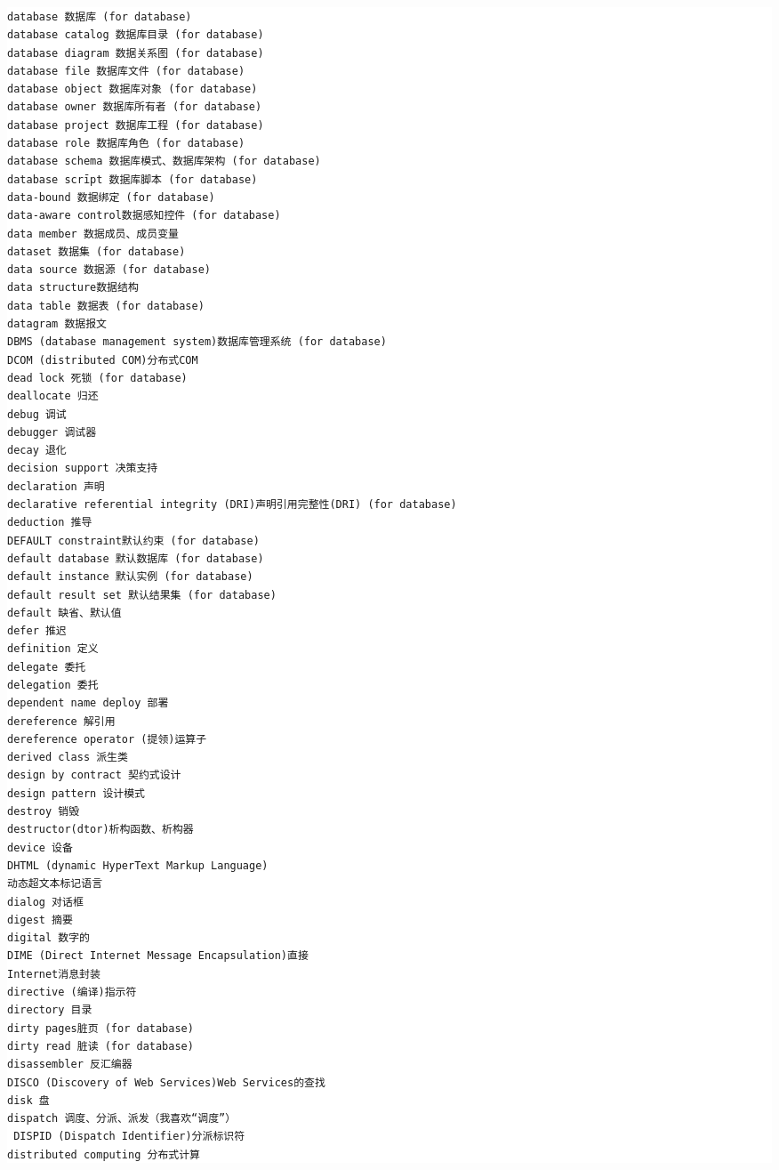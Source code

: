    database 数据库 (for database) 
    database catalog 数据库目录 (for database) 
    database diagram 数据关系图 (for database) 
    database file 数据库文件 (for database) 
    database object 数据库对象 (for database) 
    database owner 数据库所有者 (for database) 
    database project 数据库工程 (for database) 
    database role 数据库角色 (for database) 
    database schema 数据库模式、数据库架构 (for database) 
    database scrīpt 数据库脚本 (for database) 
    data-bound 数据绑定 (for database) 
    data-aware control数据感知控件 (for database) 
    data member 数据成员、成员变量 
    dataset 数据集 (for database) 
    data source 数据源 (for database) 
    data structure数据结构 
    data table 数据表 (for database) 
    datagram 数据报文 
    DBMS (database management system)数据库管理系统 (for database) 
    DCOM (distributed COM)分布式COM 
    dead lock 死锁 (for database) 
    deallocate 归还 
    debug 调试 
    debugger 调试器 
    decay 退化 
    decision support 决策支持 
    declaration 声明 
    declarative referential integrity (DRI)声明引用完整性(DRI) (for database) 
    deduction 推导 
    DEFAULT constraint默认约束 (for database) 
    default database 默认数据库 (for database) 
    default instance 默认实例 (for database) 
    default result set 默认结果集 (for database) 
    default 缺省、默认值 
    defer 推迟 
    definition 定义 
    delegate 委托 
    delegation 委托
    dependent name deploy 部署 
    dereference 解引用 
    dereference operator (提领)运算子 
    derived class 派生类 
    design by contract 契约式设计 
    design pattern 设计模式 
    destroy 销毁 
    destructor(dtor)析构函数、析构器 
    device 设备 
    DHTML (dynamic HyperText Markup Language)
    动态超文本标记语言 
    dialog 对话框 
    digest 摘要 
    digital 数字的 
    DIME (Direct Internet Message Encapsulation)直接
    Internet消息封装 
    directive (编译)指示符 
    directory 目录 
    dirty pages脏页 (for database) 
    dirty read 脏读 (for database) 
    disassembler 反汇编器 
    DISCO (Discovery of Web Services)Web Services的查找 
    disk 盘 
    dispatch 调度、分派、派发（我喜欢“调度”）
     DISPID (Dispatch Identifier)分派标识符 
    distributed computing 分布式计算 